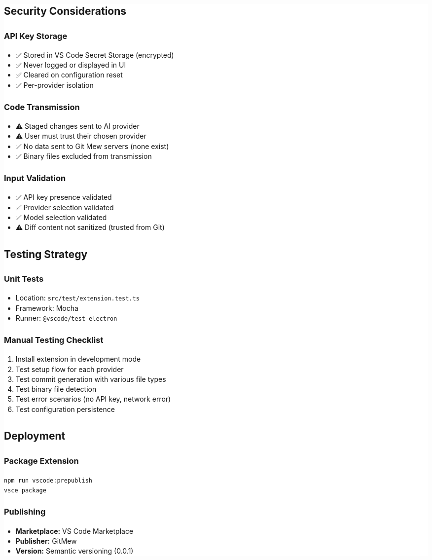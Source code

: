 ## Security Considerations

### API Key Storage
- ✅ Stored in VS Code Secret Storage (encrypted)
- ✅ Never logged or displayed in UI
- ✅ Cleared on configuration reset
- ✅ Per-provider isolation

### Code Transmission
- ⚠️ Staged changes sent to AI provider
- ⚠️ User must trust their chosen provider
- ✅ No data sent to Git Mew servers (none exist)
- ✅ Binary files excluded from transmission

### Input Validation
- ✅ API key presence validated
- ✅ Provider selection validated
- ✅ Model selection validated
- ⚠️ Diff content not sanitized (trusted from Git)

## Testing Strategy

### Unit Tests
- Location: `src/test/extension.test.ts`
- Framework: Mocha
- Runner: `@vscode/test-electron`

### Manual Testing Checklist
1. Install extension in development mode
2. Test setup flow for each provider
3. Test commit generation with various file types
4. Test binary file detection
5. Test error scenarios (no API key, network error)
6. Test configuration persistence

## Deployment

### Package Extension
```bash
npm run vscode:prepublish
vsce package
```

### Publishing
- **Marketplace:** VS Code Marketplace
- **Publisher:** GitMew
- **Version:** Semantic versioning (0.0.1)
